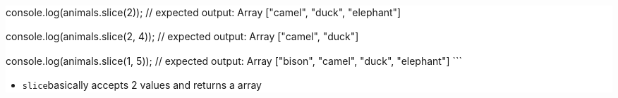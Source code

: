 console.log(animals.slice(2));
// expected output: Array ["camel", "duck", "elephant"]

console.log(animals.slice(2, 4));
// expected output: Array ["camel", "duck"]

console.log(animals.slice(1, 5));
// expected output: Array ["bison", "camel", "duck", "elephant"]
     ```
   - `slice`basically accepts 2 values and returns a array

 
